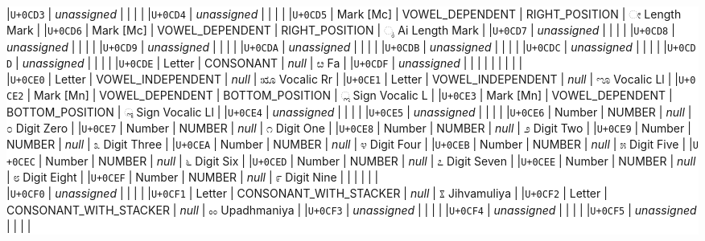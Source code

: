 |`U+0CD3`   | _unassigned_     |                   |                            |                              |
|`U+0CD4`   | _unassigned_     |                   |                            |                              |
|`U+0CD5`   | Mark [Mc]        | VOWEL_DEPENDENT   | RIGHT_POSITION             | &#x0CD5; Length Mark         |
|`U+0CD6`   | Mark [Mc]        | VOWEL_DEPENDENT   | RIGHT_POSITION             | &#x0CD6; Ai Length Mark      |
|`U+0CD7`   | _unassigned_     |                   |                            |                              |
|`U+0CD8`   | _unassigned_     |                   |                            |                              |
|`U+0CD9`   | _unassigned_     |                   |                            |                              |
|`U+0CDA`   | _unassigned_     |                   |                            |                              |
|`U+0CDB`   | _unassigned_     |                   |                            |                              |
|`U+0CDC`   | _unassigned_     |                   |                            |                              |
|`U+0CDD`   | _unassigned_     |                   |                            |                              |
|`U+0CDE`   | Letter           | CONSONANT         | _null_                     | &#x0CDE; Fa                  |
|`U+0CDF`   | _unassigned_     |                   |                            |                              |
| | | | |																		
|`U+0CE0`   | Letter           | VOWEL_INDEPENDENT | _null_                     | &#x0CE0; Vocalic Rr          |
|`U+0CE1`   | Letter           | VOWEL_INDEPENDENT | _null_                     | &#x0CE1; Vocalic Ll          |
|`U+0CE2`   | Mark [Mn]        | VOWEL_DEPENDENT   | BOTTOM_POSITION            | &#x0CE2; Sign Vocalic L      |
|`U+0CE3`   | Mark [Mn]        | VOWEL_DEPENDENT   | BOTTOM_POSITION            | &#x0CE3; Sign Vocalic Ll     |
|`U+0CE4`   | _unassigned_     |                   |                            |                              |
|`U+0CE5`   | _unassigned_     |                   |                            |                              |
|`U+0CE6`   | Number           | NUMBER            | _null_                     | &#x0CE6; Digit Zero          |
|`U+0CE7`   | Number           | NUMBER            | _null_                     | &#x0CE7; Digit One           |
|`U+0CE8`   | Number           | NUMBER            | _null_                     | &#x0CE8; Digit Two           |
|`U+0CE9`   | Number           | NUMBER            | _null_                     | &#x0CE9; Digit Three         |
|`U+0CEA`   | Number           | NUMBER            | _null_                     | &#x0CEA; Digit Four          |
|`U+0CEB`   | Number           | NUMBER            | _null_                     | &#x0CEB; Digit Five          |
|`U+0CEC`   | Number           | NUMBER            | _null_                     | &#x0CEC; Digit Six           |
|`U+0CED`   | Number           | NUMBER            | _null_                     | &#x0CED; Digit Seven         |
|`U+0CEE`   | Number           | NUMBER            | _null_                     | &#x0CEE; Digit Eight         |
|`U+0CEF`   | Number           | NUMBER            | _null_                     | &#x0CEF; Digit Nine          |
| | | | |																		
|`U+0CF0`   | _unassigned_     |                   |                            |                              |
|`U+0CF1`   | Letter           | CONSONANT_WITH_STACKER | _null_                | &#x0CF1; Jihvamuliya         |
|`U+0CF2`   | Letter           | CONSONANT_WITH_STACKER | _null_                | &#x0CF2; Upadhmaniya         |
|`U+0CF3`   | _unassigned_     |                   |                            |                              |
|`U+0CF4`   | _unassigned_     |                   |                            |                              |
|`U+0CF5`   | _unassigned_     |                   |                            |                              |